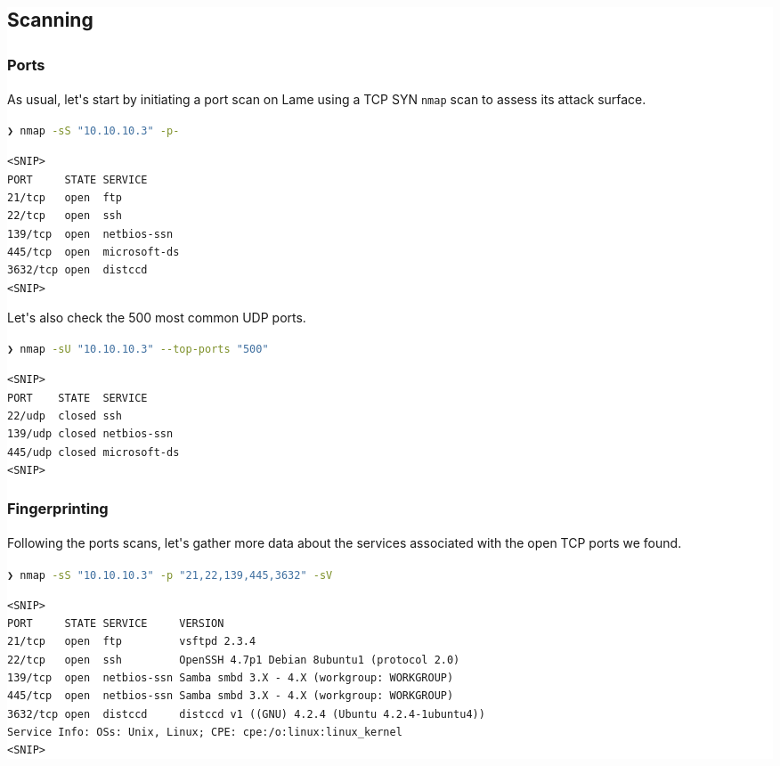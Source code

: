 ## Scanning

### Ports

As usual, let's start by initiating a port scan on Lame using a TCP SYN `nmap`
scan to assess its attack surface.

```sh
❯ nmap -sS "10.10.10.3" -p-
```

```
<SNIP>
PORT     STATE SERVICE
21/tcp   open  ftp
22/tcp   open  ssh
139/tcp  open  netbios-ssn
445/tcp  open  microsoft-ds
3632/tcp open  distccd
<SNIP>
```

Let's also check the 500 most common UDP ports.

```sh
❯ nmap -sU "10.10.10.3" --top-ports "500"
```

```
<SNIP>
PORT    STATE  SERVICE
22/udp  closed ssh
139/udp closed netbios-ssn
445/udp closed microsoft-ds
<SNIP>
```

### Fingerprinting

Following the ports scans, let's gather more data about the services associated
with the open TCP ports we found.

```sh
❯ nmap -sS "10.10.10.3" -p "21,22,139,445,3632" -sV
```

```
<SNIP>
PORT     STATE SERVICE     VERSION
21/tcp   open  ftp         vsftpd 2.3.4
22/tcp   open  ssh         OpenSSH 4.7p1 Debian 8ubuntu1 (protocol 2.0)
139/tcp  open  netbios-ssn Samba smbd 3.X - 4.X (workgroup: WORKGROUP)
445/tcp  open  netbios-ssn Samba smbd 3.X - 4.X (workgroup: WORKGROUP)
3632/tcp open  distccd     distccd v1 ((GNU) 4.2.4 (Ubuntu 4.2.4-1ubuntu4))
Service Info: OSs: Unix, Linux; CPE: cpe:/o:linux:linux_kernel
<SNIP>
```
